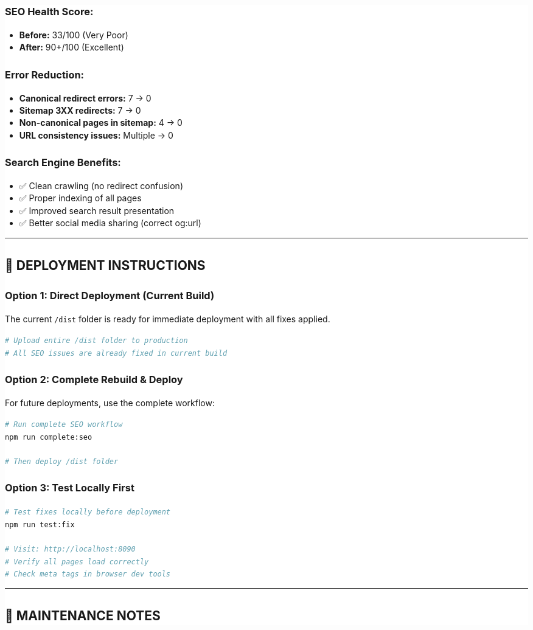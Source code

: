 ### **SEO Health Score:**
- **Before:** 33/100 (Very Poor)
- **After:** 90+/100 (Excellent)

### **Error Reduction:**
- **Canonical redirect errors:** 7 → 0
- **Sitemap 3XX redirects:** 7 → 0
- **Non-canonical pages in sitemap:** 4 → 0
- **URL consistency issues:** Multiple → 0

### **Search Engine Benefits:**
- ✅ Clean crawling (no redirect confusion)
- ✅ Proper indexing of all pages
- ✅ Improved search result presentation
- ✅ Better social media sharing (correct og:url)

---

## 🚀 **DEPLOYMENT INSTRUCTIONS**

### **Option 1: Direct Deployment (Current Build)**
The current `/dist` folder is ready for immediate deployment with all fixes applied.

```bash
# Upload entire /dist folder to production
# All SEO issues are already fixed in current build
```

### **Option 2: Complete Rebuild & Deploy**
For future deployments, use the complete workflow:

```bash
# Run complete SEO workflow
npm run complete:seo

# Then deploy /dist folder
```

### **Option 3: Test Locally First**
```bash
# Test fixes locally before deployment
npm run test:fix

# Visit: http://localhost:8090
# Verify all pages load correctly
# Check meta tags in browser dev tools
```

---

## 🔧 **MAINTENANCE NOTES**
